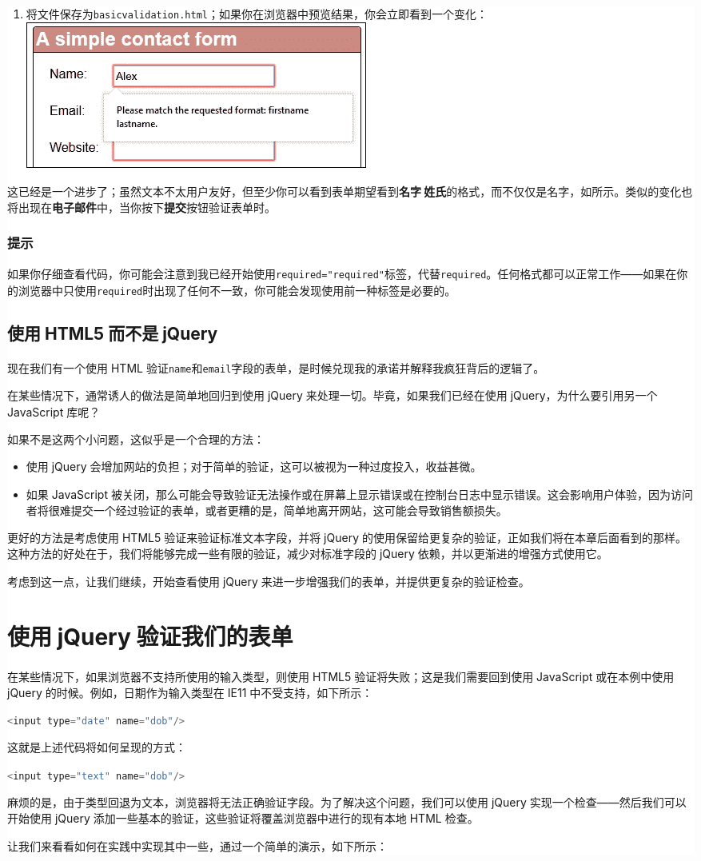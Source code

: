 1.  将文件保存为`basicvalidation.html`；如果你在浏览器中预览结果，你会立即看到一个变化：![从简单的 HTML5 验证开始](img/image00359.jpeg)

这已经是一个进步了；虽然文本不太用户友好，但至少你可以看到表单期望看到**名字 姓氏**的格式，而不仅仅是名字，如所示。类似的变化也将出现在**电子邮件**中，当你按下**提交**按钮验证表单时。

### 提示

如果你仔细查看代码，你可能会注意到我已经开始使用`required="required"`标签，代替`required`。任何格式都可以正常工作——如果在你的浏览器中只使用`required`时出现了任何不一致，你可能会发现使用前一种标签是必要的。

## 使用 HTML5 而不是 jQuery

现在我们有一个使用 HTML 验证`name`和`email`字段的表单，是时候兑现我的承诺并解释我疯狂背后的逻辑了。

在某些情况下，通常诱人的做法是简单地回归到使用 jQuery 来处理一切。毕竟，如果我们已经在使用 jQuery，为什么要引用另一个 JavaScript 库呢？

如果不是这两个小问题，这似乎是一个合理的方法：

+   使用 jQuery 会增加网站的负担；对于简单的验证，这可以被视为一种过度投入，收益甚微。

+   如果 JavaScript 被关闭，那么可能会导致验证无法操作或在屏幕上显示错误或在控制台日志中显示错误。这会影响用户体验，因为访问者将很难提交一个经过验证的表单，或者更糟的是，简单地离开网站，这可能会导致销售额损失。

更好的方法是考虑使用 HTML5 验证来验证标准文本字段，并将 jQuery 的使用保留给更复杂的验证，正如我们将在本章后面看到的那样。这种方法的好处在于，我们将能够完成一些有限的验证，减少对标准字段的 jQuery 依赖，并以更渐进的增强方式使用它。

考虑到这一点，让我们继续，开始查看使用 jQuery 来进一步增强我们的表单，并提供更复杂的验证检查。

# 使用 jQuery 验证我们的表单

在某些情况下，如果浏览器不支持所使用的输入类型，则使用 HTML5 验证将失败；这是我们需要回到使用 JavaScript 或在本例中使用 jQuery 的时候。例如，日期作为输入类型在 IE11 中不受支持，如下所示：

```js
<input type="date" name="dob"/>
```

这就是上述代码将如何呈现的方式：

```js
<input type="text" name="dob"/>
```

麻烦的是，由于类型回退为文本，浏览器将无法正确验证字段。为了解决这个问题，我们可以使用 jQuery 实现一个检查——然后我们可以开始使用 jQuery 添加一些基本的验证，这些验证将覆盖浏览器中进行的现有本地 HTML 检查。

让我们来看看如何在实践中实现其中一些，通过一个简单的演示，如下所示：
